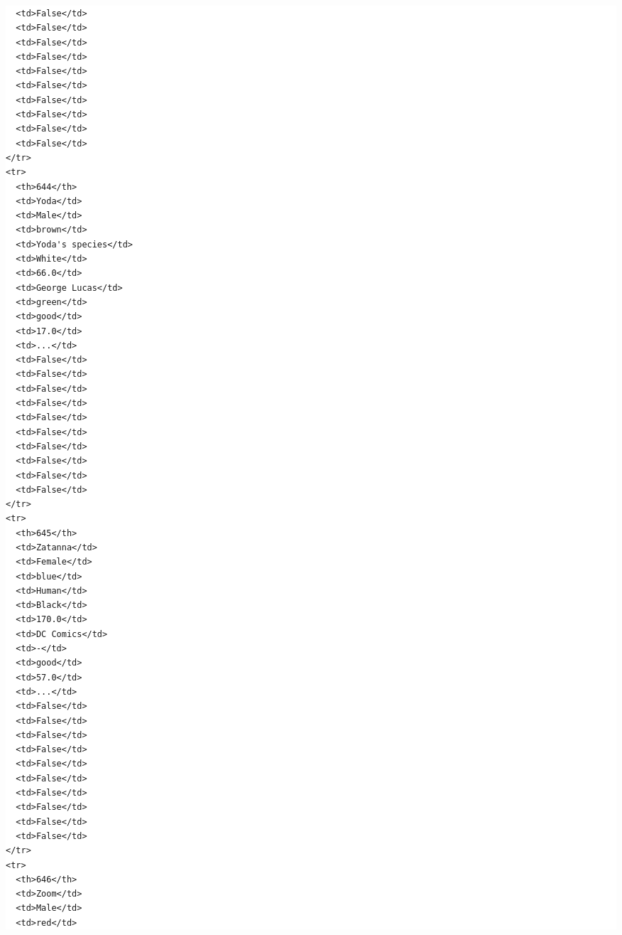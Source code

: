       <td>False</td>
      <td>False</td>
      <td>False</td>
      <td>False</td>
      <td>False</td>
      <td>False</td>
      <td>False</td>
      <td>False</td>
      <td>False</td>
      <td>False</td>
    </tr>
    <tr>
      <th>644</th>
      <td>Yoda</td>
      <td>Male</td>
      <td>brown</td>
      <td>Yoda's species</td>
      <td>White</td>
      <td>66.0</td>
      <td>George Lucas</td>
      <td>green</td>
      <td>good</td>
      <td>17.0</td>
      <td>...</td>
      <td>False</td>
      <td>False</td>
      <td>False</td>
      <td>False</td>
      <td>False</td>
      <td>False</td>
      <td>False</td>
      <td>False</td>
      <td>False</td>
      <td>False</td>
    </tr>
    <tr>
      <th>645</th>
      <td>Zatanna</td>
      <td>Female</td>
      <td>blue</td>
      <td>Human</td>
      <td>Black</td>
      <td>170.0</td>
      <td>DC Comics</td>
      <td>-</td>
      <td>good</td>
      <td>57.0</td>
      <td>...</td>
      <td>False</td>
      <td>False</td>
      <td>False</td>
      <td>False</td>
      <td>False</td>
      <td>False</td>
      <td>False</td>
      <td>False</td>
      <td>False</td>
      <td>False</td>
    </tr>
    <tr>
      <th>646</th>
      <td>Zoom</td>
      <td>Male</td>
      <td>red</td>